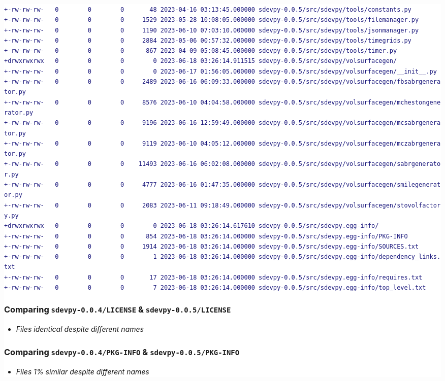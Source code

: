 ```diff
+-rw-rw-rw-   0        0        0       48 2023-04-16 03:13:45.000000 sdevpy-0.0.5/src/sdevpy/tools/constants.py
+-rw-rw-rw-   0        0        0     1529 2023-05-28 10:08:05.000000 sdevpy-0.0.5/src/sdevpy/tools/filemanager.py
+-rw-rw-rw-   0        0        0     1190 2023-06-10 07:03:10.000000 sdevpy-0.0.5/src/sdevpy/tools/jsonmanager.py
+-rw-rw-rw-   0        0        0     2884 2023-05-06 00:57:32.000000 sdevpy-0.0.5/src/sdevpy/tools/timegrids.py
+-rw-rw-rw-   0        0        0      867 2023-04-09 05:08:45.000000 sdevpy-0.0.5/src/sdevpy/tools/timer.py
+drwxrwxrwx   0        0        0        0 2023-06-18 03:26:14.911515 sdevpy-0.0.5/src/sdevpy/volsurfacegen/
+-rw-rw-rw-   0        0        0        0 2023-06-17 01:56:05.000000 sdevpy-0.0.5/src/sdevpy/volsurfacegen/__init__.py
+-rw-rw-rw-   0        0        0     2489 2023-06-16 06:09:33.000000 sdevpy-0.0.5/src/sdevpy/volsurfacegen/fbsabrgenerator.py
+-rw-rw-rw-   0        0        0     8576 2023-06-10 04:04:58.000000 sdevpy-0.0.5/src/sdevpy/volsurfacegen/mchestongenerator.py
+-rw-rw-rw-   0        0        0     9196 2023-06-16 12:59:49.000000 sdevpy-0.0.5/src/sdevpy/volsurfacegen/mcsabrgenerator.py
+-rw-rw-rw-   0        0        0     9119 2023-06-10 04:05:12.000000 sdevpy-0.0.5/src/sdevpy/volsurfacegen/mczabrgenerator.py
+-rw-rw-rw-   0        0        0    11493 2023-06-16 06:02:08.000000 sdevpy-0.0.5/src/sdevpy/volsurfacegen/sabrgenerator.py
+-rw-rw-rw-   0        0        0     4777 2023-06-16 01:47:35.000000 sdevpy-0.0.5/src/sdevpy/volsurfacegen/smilegenerator.py
+-rw-rw-rw-   0        0        0     2083 2023-06-11 09:18:49.000000 sdevpy-0.0.5/src/sdevpy/volsurfacegen/stovolfactory.py
+drwxrwxrwx   0        0        0        0 2023-06-18 03:26:14.617610 sdevpy-0.0.5/src/sdevpy.egg-info/
+-rw-rw-rw-   0        0        0      854 2023-06-18 03:26:14.000000 sdevpy-0.0.5/src/sdevpy.egg-info/PKG-INFO
+-rw-rw-rw-   0        0        0     1914 2023-06-18 03:26:14.000000 sdevpy-0.0.5/src/sdevpy.egg-info/SOURCES.txt
+-rw-rw-rw-   0        0        0        1 2023-06-18 03:26:14.000000 sdevpy-0.0.5/src/sdevpy.egg-info/dependency_links.txt
+-rw-rw-rw-   0        0        0       17 2023-06-18 03:26:14.000000 sdevpy-0.0.5/src/sdevpy.egg-info/requires.txt
+-rw-rw-rw-   0        0        0        7 2023-06-18 03:26:14.000000 sdevpy-0.0.5/src/sdevpy.egg-info/top_level.txt
```

### Comparing `sdevpy-0.0.4/LICENSE` & `sdevpy-0.0.5/LICENSE`

 * *Files identical despite different names*

### Comparing `sdevpy-0.0.4/PKG-INFO` & `sdevpy-0.0.5/PKG-INFO`

 * *Files 1% similar despite different names*
